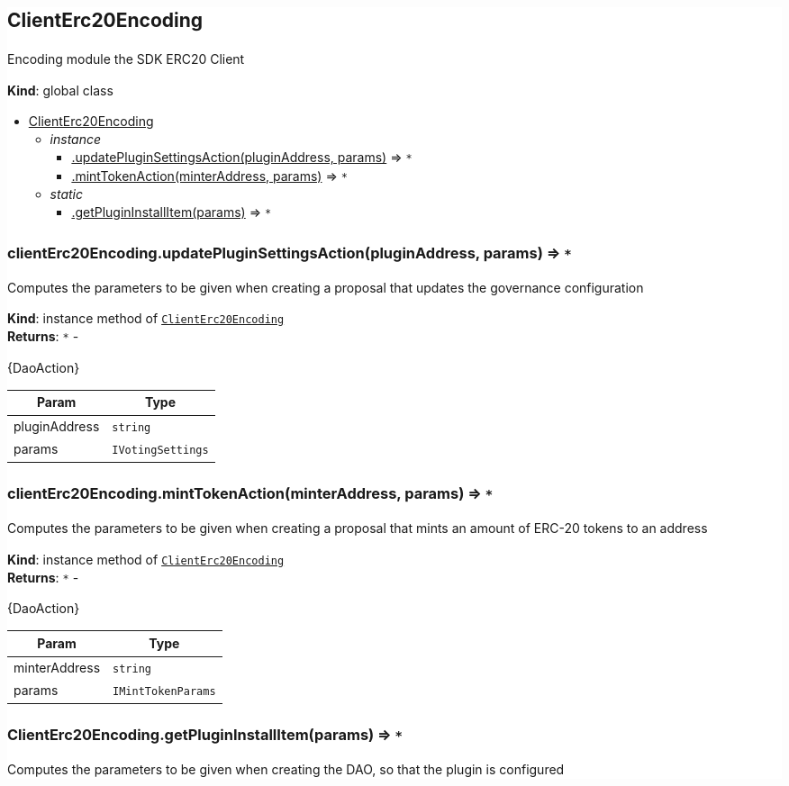 <a name="ClientErc20Encoding"></a>

## ClientErc20Encoding
<p>Encoding module the SDK ERC20 Client</p>

**Kind**: global class  

* [ClientErc20Encoding](#ClientErc20Encoding)
    * _instance_
        * [.updatePluginSettingsAction(pluginAddress, params)](#ClientErc20Encoding+updatePluginSettingsAction) ⇒ <code>\*</code>
        * [.mintTokenAction(minterAddress, params)](#ClientErc20Encoding+mintTokenAction) ⇒ <code>\*</code>
    * _static_
        * [.getPluginInstallItem(params)](#ClientErc20Encoding.getPluginInstallItem) ⇒ <code>\*</code>

<a name="ClientErc20Encoding+updatePluginSettingsAction"></a>

### clientErc20Encoding.updatePluginSettingsAction(pluginAddress, params) ⇒ <code>\*</code>
<p>Computes the parameters to be given when creating a proposal that updates the governance configuration</p>

**Kind**: instance method of [<code>ClientErc20Encoding</code>](#ClientErc20Encoding)  
**Returns**: <code>\*</code> - <p>{DaoAction}</p>  

| Param | Type |
| --- | --- |
| pluginAddress | <code>string</code> | 
| params | <code>IVotingSettings</code> | 

<a name="ClientErc20Encoding+mintTokenAction"></a>

### clientErc20Encoding.mintTokenAction(minterAddress, params) ⇒ <code>\*</code>
<p>Computes the parameters to be given when creating a proposal that mints an amount of ERC-20 tokens to an address</p>

**Kind**: instance method of [<code>ClientErc20Encoding</code>](#ClientErc20Encoding)  
**Returns**: <code>\*</code> - <p>{DaoAction}</p>  

| Param | Type |
| --- | --- |
| minterAddress | <code>string</code> | 
| params | <code>IMintTokenParams</code> | 

<a name="ClientErc20Encoding.getPluginInstallItem"></a>

### ClientErc20Encoding.getPluginInstallItem(params) ⇒ <code>\*</code>
<p>Computes the parameters to be given when creating the DAO,
so that the plugin is configured</p>
